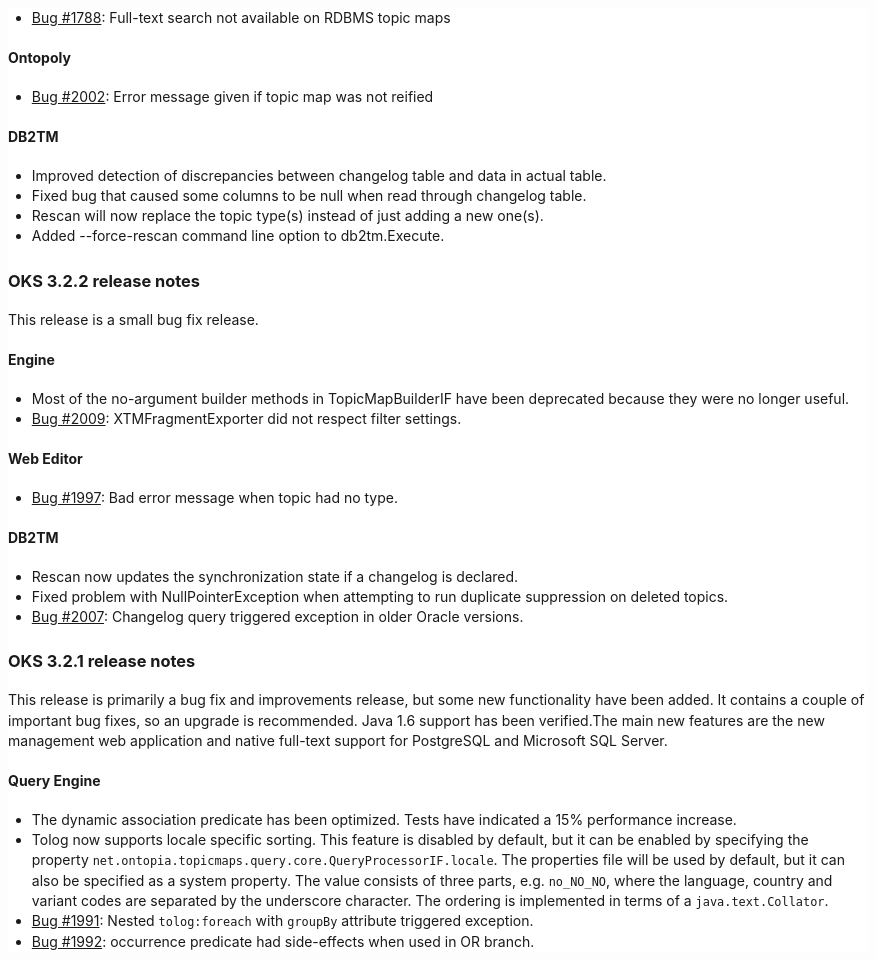 *  [Bug #1788](http://www.ontopia.net/bugs/showbug.cgi?id=1788): Full-text search not available on
   RDBMS topic maps

#### Ontopoly ####

*  [Bug #2002](http://www.ontopia.net/bugs/showbug.cgi?id=2002): Error message given if topic map was
   not reified

#### DB2TM ####

*  Improved detection of discrepancies between changelog table and data in actual table.
*  Fixed bug that caused some columns to be null when read through changelog table.
*  Rescan will now replace the topic type(s) instead of just adding a new one(s).
*  Added --force-rescan command line option to db2tm.Execute.

### OKS 3.2.2 release notes ###

This release is a small bug fix release.

#### Engine ####

*  Most of the no-argument builder methods in TopicMapBuilderIF have been deprecated because they were
   no longer useful.
*  [Bug #2009](http://www.ontopia.net/bugs/showbug.cgi?id=2009): XTMFragmentExporter did not respect
   filter settings.

#### Web Editor ####

*  [Bug #1997](http://www.ontopia.net/bugs/showbug.cgi?id=1997): Bad error message when topic had no
   type.

#### DB2TM ####

*  Rescan now updates the synchronization state if a changelog is declared.
*  Fixed problem with NullPointerException when attempting to run duplicate suppression on deleted
   topics.
*  [Bug #2007](http://www.ontopia.net/bugs/showbug.cgi?id=2007): Changelog query triggered exception in
   older Oracle versions.

### OKS 3.2.1 release notes ###

This release is primarily a bug fix and improvements release, but some new functionality have been
added. It contains a couple of important bug fixes, so an upgrade is recommended. Java 1.6 support
has been verified.The main new features are the new management web application and native full-text
support for PostgreSQL and Microsoft SQL Server.

#### Query Engine ####

*  The dynamic association predicate has been optimized. Tests have indicated a 15% performance
   increase.
*  Tolog now supports locale specific sorting. This feature is disabled by default, but it can be
   enabled by specifying the property `net.ontopia.topicmaps.query.core.QueryProcessorIF.locale`. The
   properties file will be used by default, but it can also be specified as a system property. The
   value consists of three parts, e.g. `no_NO_NO`, where the language, country and variant codes are
   separated by the underscore character. The ordering is implemented in terms of a
   `java.text.Collator`.
*  [Bug #1991](http://www.ontopia.net/bugs/showbug.cgi?id=1991): Nested `tolog:foreach` with `groupBy`
   attribute triggered exception.
*  [Bug #1992](http://www.ontopia.net/bugs/showbug.cgi?id=1992): occurrence predicate had side-effects
   when used in OR branch.
